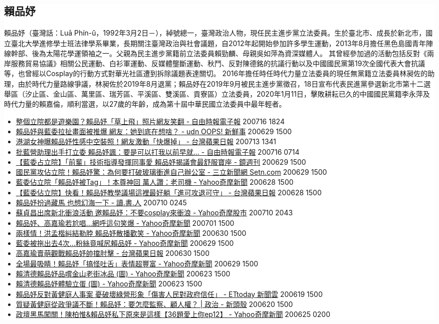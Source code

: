 ## 賴品妤

賴品妤（臺灣話：Luā Phín-û，1992年3月2日－），綽號總一，臺灣政治人物，現任民主進步黨立法委員。生於臺北市、成長於新北市，國立臺北大學進修學士班法律學系畢業，長期關注臺灣政治與社會議題，自2012年起開始參加許多學生運動，2013年8月擔任黑色島國青年陣線幹部、後為太陽花學運領袖之一。父親為民主進步黨籍前立法委員賴勁麟、母親吳如萍為資深媒體人。
其曾經參加過的活動包括反對《兩岸服務貿易協議》相關公民運動、白衫軍運動、反媒體壟斷運動、秋鬥、反對陳德銘的抗議行動以及中國國民黨第19次全國代表大會抗議等，也曾經以Cosplay的行動方式對華光社區遭到拆除議題表達關切。
2016年擔任時任時代力量立法委員的現任無黨籍立法委員林昶佐的助理，由於時代力量路線爭議，林昶佐於2019年8月退黨；賴品妤在2019年9月被民主進步黨徵召，18日宣布代表民進黨參選新北市第十二選舉區（汐止區、金山區、萬里區、瑞芳區、平溪區、雙溪區、貢寮區）立法委員，2020年1月11日，擊敗耕耘已久的中國國民黨籍李永萍及時代力量的賴嘉倫，順利當選，以27歲的年齡，成為第十屆中華民國立法委員中最年輕者。
- [整個立院都是遊樂園？賴品妤「草上飛」照片網友笑翻 - 自由時報電子報](https://news.ltn.com.tw/news/politics/breakingnews/3230669 "整個立院都是遊樂園？賴品妤「草上飛」照片網友笑翻 - 自由時報電子報") 200716 1824
- [賴品妤與藍委拉扯畫面被推爆 網友：她到底在想啥？ - udn OOPS! 新鮮事](https://udn.com/news/story/121440/4667050 "賴品妤與藍委拉扯畫面被推爆 網友：她到底在想啥？ - udn OOPS! 新鮮事") 200629 1500
- [港湖女神曝賴品妤性感中空裝照！網友激動「快爆掉」 - 台灣蘋果日報](https://tw.appledaily.com/politics/20200713/JOX5KIBUNOQ7LSIDTFFRH2ZMFM/ "港湖女神曝賴品妤性感中空裝照！網友激動「快爆掉」 - 台灣蘋果日報") 200713 1341
- [批藍營助理出手打立委 賴品妤諷：要是可以打我以前早就... - 自由時報電子報](https://m.ltn.com.tw/news/politics/breakingnews/3229982 "批藍營助理出手打立委 賴品妤諷：要是可以打我以前早就... - 自由時報電子報") 200716 0714
- [【藍委占立院】「前輩」技術指導發揮同事愛 賴品妤揭議會最舒服寶座 - 鏡週刊](https://www.mirrormedia.mg/story/20200629edi002/ "【藍委占立院】「前輩」技術指導發揮同事愛 賴品妤揭議會最舒服寶座 - 鏡週刊") 200629 1500
- [國民黨攻佔立院！賴品妤驚：為何要打破玻璃衝進自己辦公室 - 三立新聞網 Setn.com](https://www.setn.com/News.aspx?NewsID=769539 "國民黨攻佔立院！賴品妤驚：為何要打破玻璃衝進自己辦公室 - 三立新聞網 Setn.com") 200629 1500
- [藍委佔立院「賴品妤被Tag」！本尊神回 萬人讚：老司機 - Yahoo奇摩新聞](https://tw.news.yahoo.com/%E8%97%8D%E5%A7%94%E4%BD%94%E7%AB%8B%E9%99%A2-%E8%B3%B4%E5%93%81%E5%A6%A4%E8%A2%ABtag-%E6%9C%AC%E5%B0%8A%E7%A5%9E%E5%9B%9E-%E8%90%AC%E4%BA%BA%E8%AE%9A-%E8%80%81%E5%8F%B8%E6%A9%9F-231306304.html "藍委佔立院「賴品妤被Tag」！本尊神回 萬人讚：老司機 - Yahoo奇摩新聞") 200628 1500
- [【藍委佔立院】快看！賴品妤教學議場這裡最好躺「進可攻退可守」 - 台灣蘋果日報](https://tw.appledaily.com/politics/20200628/IOGEL2CAWUVRI65EIOZKK43OEE/ "【藍委佔立院】快看！賴品妤教學議場這裡最好躺「進可攻退可守」 - 台灣蘋果日報") 200628 1500
- [賴品妤扮過藏馬 也想幻海一下 - 讀.書.人](https://udn.com/news/story/12660/4691104 "賴品妤扮過藏馬 也想幻海一下 - 讀.書.人") 200710 0245
- [蘇貞昌出席新北衝浪活動 邀賴品妤：不要cosplay來衝浪 - Yahoo奇摩股市](https://tw.stock.yahoo.com/news/%E8%98%87%E8%B2%9E%E6%98%8C%E5%87%BA%E5%B8%AD%E6%96%B0%E5%8C%97%E8%A1%9D%E6%B5%AA%E6%B4%BB%E5%8B%95-%E9%82%80%E8%B3%B4%E5%93%81%E5%A6%A4-%E4%B8%8D%E8%A6%81cosplay%E4%BE%86%E8%A1%9D%E6%B5%AA-034341750.html "蘇貞昌出席新北衝浪活動 邀賴品妤：不要cosplay來衝浪 - Yahoo奇摩股市") 200710 2043
- [賴品妤、高嘉瑜若尬唱…網呼這句笑爆 - Yahoo奇摩新聞](https://tw.news.yahoo.com/%E8%B3%B4%E5%93%81%E5%A6%A4-%E9%AB%98%E5%98%89%E7%91%9C%E8%8B%A5%E5%B0%AC%E5%94%B1-%E7%B6%B2%E5%91%BC%E9%80%99%E5%8F%A5%E7%AC%91%E7%88%86-023511692.html "賴品妤、高嘉瑜若尬唱…網呼這句笑爆 - Yahoo奇摩新聞") 200701 1500
- [兩樣情！洪孟楷糾結勒脖 賴品妤散播歡笑 - Yahoo奇摩新聞](https://tw.news.yahoo.com/%E5%85%A9%E6%A8%A3%E6%83%85-%E6%B4%AA%E5%AD%9F%E6%A5%B7%E7%B3%BE%E7%B5%90%E5%8B%92%E8%84%96-%E8%B3%B4%E5%93%81%E5%A6%A4%E6%95%A3%E6%92%AD%E6%AD%A1%E7%AC%91-100054260.html "兩樣情！洪孟楷糾結勒脖 賴品妤散播歡笑 - Yahoo奇摩新聞") 200630 1500
- [藍委被拖出去4次…粉絲竟喊尻賴品妤 - Yahoo奇摩新聞](https://tw.news.yahoo.com/%E8%97%8D%E5%A7%94%E8%A2%AB%E6%8B%96%E5%87%BA%E5%8E%BB4%E6%AC%A1-%E7%B2%89%E7%B5%B2%E7%AB%9F%E5%96%8A%E5%B0%BB%E8%B3%B4%E5%93%81%E5%A6%A4-084508348.html "藍委被拖出去4次…粉絲竟喊尻賴品妤 - Yahoo奇摩新聞") 200629 1500
- [高嘉瑜賣萌觀戰賴品妤帥擋肘擊 - 台灣蘋果日報](https://tw.appledaily.com/headline/20200630/JO5AG5GXDCAQ44VIC7ALYY3ZEU/ "高嘉瑜賣萌觀戰賴品妤帥擋肘擊 - 台灣蘋果日報") 200630 1500
- [全場最吸睛！賴品妤「搞怪吐舌」表情超豐富 - Yahoo奇摩新聞](https://tw.news.yahoo.com/%E5%85%A8%E5%A0%B4%E6%9C%80%E5%90%B8%E7%9D%9B-%E8%B3%B4%E5%93%81%E5%A6%A4-%E6%90%9E%E6%80%AA%E5%90%90%E8%88%8C-%E8%A1%A8%E6%83%85%E8%B6%85%E8%B1%90%E5%AF%8C-035731417.html "全場最吸睛！賴品妤「搞怪吐舌」表情超豐富 - Yahoo奇摩新聞") 200629 1500
- [賴清德賴品妤品嚐金山老街冰品 (圖) - Yahoo奇摩新聞](https://tw.news.yahoo.com/%E8%B3%B4%E6%B8%85%E5%BE%B7%E8%B3%B4%E5%93%81%E5%A6%A4%E5%93%81%E5%9A%90%E9%87%91%E5%B1%B1%E8%80%81%E8%A1%97%E5%86%B0%E5%93%81-%E5%9C%96-084414116.html "賴清德賴品妤品嚐金山老街冰品 (圖) - Yahoo奇摩新聞") 200623 1500
- [賴清德賴品妤體驗立蛋 (圖) - Yahoo奇摩新聞](https://tw.news.yahoo.com/%E8%B3%B4%E6%B8%85%E5%BE%B7%E8%B3%B4%E5%93%81%E5%A6%A4%E9%AB%94%E9%A9%97%E7%AB%8B%E8%9B%8B-%E5%9C%96-084414025.html "賴清德賴品妤體驗立蛋 (圖) - Yahoo奇摩新聞") 200623 1500
- [賴品妤反對黃健庭人事案 憂破壞綠營形象「傷害人民對政府信任」 - ETtoday 新聞雲](https://www.ettoday.net/news/20200619/1741742.htm "賴品妤反對黃健庭人事案 憂破壞綠營形象「傷害人民對政府信任」 - ETtoday 新聞雲") 200619 1500
- [質疑黃健庭從政爭議不斷！賴品妤：要怎麼監察、顧人權？ | 政治 - 新頭殼](https://newtalk.tw/news/view/2020-06-20/424114 "質疑黃健庭從政爭議不斷！賴品妤：要怎麼監察、顧人權？ | 政治 - 新頭殼") 200620 1500
- [政壇黑馬闖關！陳柏惟&賴品妤私下原來是這樣【36題愛上你ep12】 - Yahoo奇摩新聞](https://tw.tv.yahoo.com/%E6%94%BF%E5%A3%87%E9%BB%91%E9%A6%AC%E9%97%96%E9%97%9C-%E9%99%B3%E6%9F%8F%E6%83%9F-%E8%B3%B4%E5%93%81%E5%A6%A4%E7%A7%81%E4%B8%8B%E5%8E%9F%E4%BE%86%E6%98%AF%E9%80%99%E6%A8%A3-36%E9%A1%8C%E6%84%9B%E4%B8%8A%E4%BD%A0-ep12-140000468.html "政壇黑馬闖關！陳柏惟&賴品妤私下原來是這樣【36題愛上你ep12】 - Yahoo奇摩新聞") 200625 0200
